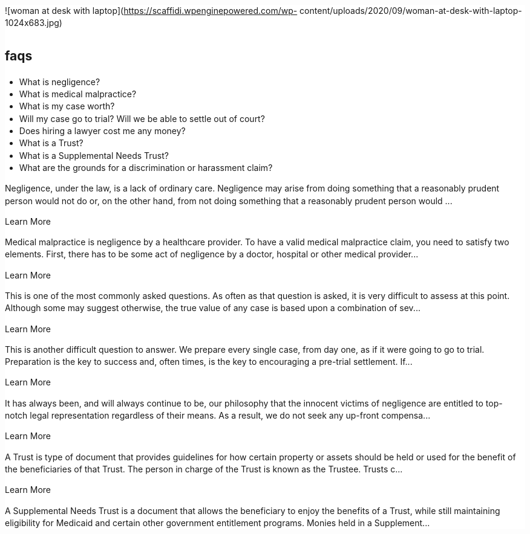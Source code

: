 ![woman at desk with laptop](https://scaffidi.wpenginepowered.com/wp-
content/uploads/2020/09/woman-at-desk-with-laptop-1024x683.jpg)

## faqs

  * What is negligence?
  * What is medical malpractice?
  * What is my case worth?
  * Will my case go to trial? Will we be able to settle out of court?
  * Does hiring a lawyer cost me any money?
  * What is a Trust?
  * What is a Supplemental Needs Trust?
  * What are the grounds for a discrimination or harassment claim?

Negligence, under the law, is a lack of ordinary care. Negligence may arise
from doing something that a reasonably prudent person would not do or, on the
other hand, from not doing something that a reasonably prudent person would
...

Learn More

Medical malpractice is negligence by a healthcare provider. To have a valid
medical malpractice claim, you need to satisfy two elements. First, there has
to be some act of negligence by a doctor, hospital or other medical
provider...

Learn More

This is one of the most commonly asked questions. As often as that question is
asked, it is very difficult to assess at this point. Although some may suggest
otherwise, the true value of any case is based upon a combination of sev...

Learn More

This is another difficult question to answer. We prepare every single case,
from day one, as if it were going to go to trial. Preparation is the key to
success and, often times, is the key to encouraging a pre-trial settlement.
If...

Learn More

It has always been, and will always continue to be, our philosophy that the
innocent victims of negligence are entitled to top-notch legal representation
regardless of their means. As a result, we do not seek any up-front
compensa...

Learn More

A Trust is type of document that provides guidelines for how certain property
or assets should be held or used for the benefit of the beneficiaries of that
Trust. The person in charge of the Trust is known as the Trustee. Trusts c...

Learn More

A Supplemental Needs Trust is a document that allows the beneficiary to enjoy
the benefits of a Trust, while still maintaining eligibility for Medicaid and
certain other government entitlement programs. Monies held in a Supplement...
